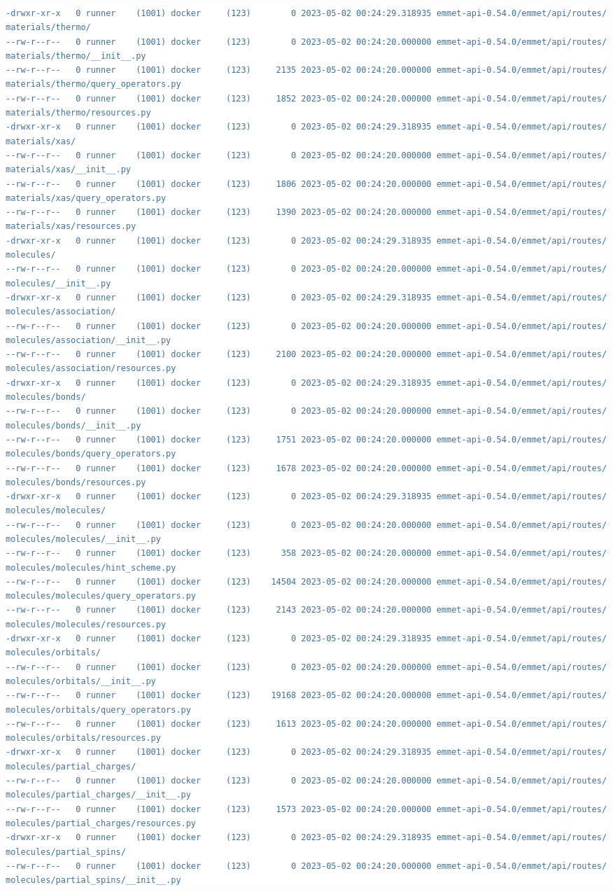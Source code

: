 ```diff
-drwxr-xr-x   0 runner    (1001) docker     (123)        0 2023-05-02 00:24:29.318935 emmet-api-0.54.0/emmet/api/routes/materials/thermo/
--rw-r--r--   0 runner    (1001) docker     (123)        0 2023-05-02 00:24:20.000000 emmet-api-0.54.0/emmet/api/routes/materials/thermo/__init__.py
--rw-r--r--   0 runner    (1001) docker     (123)     2135 2023-05-02 00:24:20.000000 emmet-api-0.54.0/emmet/api/routes/materials/thermo/query_operators.py
--rw-r--r--   0 runner    (1001) docker     (123)     1852 2023-05-02 00:24:20.000000 emmet-api-0.54.0/emmet/api/routes/materials/thermo/resources.py
-drwxr-xr-x   0 runner    (1001) docker     (123)        0 2023-05-02 00:24:29.318935 emmet-api-0.54.0/emmet/api/routes/materials/xas/
--rw-r--r--   0 runner    (1001) docker     (123)        0 2023-05-02 00:24:20.000000 emmet-api-0.54.0/emmet/api/routes/materials/xas/__init__.py
--rw-r--r--   0 runner    (1001) docker     (123)     1806 2023-05-02 00:24:20.000000 emmet-api-0.54.0/emmet/api/routes/materials/xas/query_operators.py
--rw-r--r--   0 runner    (1001) docker     (123)     1390 2023-05-02 00:24:20.000000 emmet-api-0.54.0/emmet/api/routes/materials/xas/resources.py
-drwxr-xr-x   0 runner    (1001) docker     (123)        0 2023-05-02 00:24:29.318935 emmet-api-0.54.0/emmet/api/routes/molecules/
--rw-r--r--   0 runner    (1001) docker     (123)        0 2023-05-02 00:24:20.000000 emmet-api-0.54.0/emmet/api/routes/molecules/__init__.py
-drwxr-xr-x   0 runner    (1001) docker     (123)        0 2023-05-02 00:24:29.318935 emmet-api-0.54.0/emmet/api/routes/molecules/association/
--rw-r--r--   0 runner    (1001) docker     (123)        0 2023-05-02 00:24:20.000000 emmet-api-0.54.0/emmet/api/routes/molecules/association/__init__.py
--rw-r--r--   0 runner    (1001) docker     (123)     2100 2023-05-02 00:24:20.000000 emmet-api-0.54.0/emmet/api/routes/molecules/association/resources.py
-drwxr-xr-x   0 runner    (1001) docker     (123)        0 2023-05-02 00:24:29.318935 emmet-api-0.54.0/emmet/api/routes/molecules/bonds/
--rw-r--r--   0 runner    (1001) docker     (123)        0 2023-05-02 00:24:20.000000 emmet-api-0.54.0/emmet/api/routes/molecules/bonds/__init__.py
--rw-r--r--   0 runner    (1001) docker     (123)     1751 2023-05-02 00:24:20.000000 emmet-api-0.54.0/emmet/api/routes/molecules/bonds/query_operators.py
--rw-r--r--   0 runner    (1001) docker     (123)     1678 2023-05-02 00:24:20.000000 emmet-api-0.54.0/emmet/api/routes/molecules/bonds/resources.py
-drwxr-xr-x   0 runner    (1001) docker     (123)        0 2023-05-02 00:24:29.318935 emmet-api-0.54.0/emmet/api/routes/molecules/molecules/
--rw-r--r--   0 runner    (1001) docker     (123)        0 2023-05-02 00:24:20.000000 emmet-api-0.54.0/emmet/api/routes/molecules/molecules/__init__.py
--rw-r--r--   0 runner    (1001) docker     (123)      358 2023-05-02 00:24:20.000000 emmet-api-0.54.0/emmet/api/routes/molecules/molecules/hint_scheme.py
--rw-r--r--   0 runner    (1001) docker     (123)    14504 2023-05-02 00:24:20.000000 emmet-api-0.54.0/emmet/api/routes/molecules/molecules/query_operators.py
--rw-r--r--   0 runner    (1001) docker     (123)     2143 2023-05-02 00:24:20.000000 emmet-api-0.54.0/emmet/api/routes/molecules/molecules/resources.py
-drwxr-xr-x   0 runner    (1001) docker     (123)        0 2023-05-02 00:24:29.318935 emmet-api-0.54.0/emmet/api/routes/molecules/orbitals/
--rw-r--r--   0 runner    (1001) docker     (123)        0 2023-05-02 00:24:20.000000 emmet-api-0.54.0/emmet/api/routes/molecules/orbitals/__init__.py
--rw-r--r--   0 runner    (1001) docker     (123)    19168 2023-05-02 00:24:20.000000 emmet-api-0.54.0/emmet/api/routes/molecules/orbitals/query_operators.py
--rw-r--r--   0 runner    (1001) docker     (123)     1613 2023-05-02 00:24:20.000000 emmet-api-0.54.0/emmet/api/routes/molecules/orbitals/resources.py
-drwxr-xr-x   0 runner    (1001) docker     (123)        0 2023-05-02 00:24:29.318935 emmet-api-0.54.0/emmet/api/routes/molecules/partial_charges/
--rw-r--r--   0 runner    (1001) docker     (123)        0 2023-05-02 00:24:20.000000 emmet-api-0.54.0/emmet/api/routes/molecules/partial_charges/__init__.py
--rw-r--r--   0 runner    (1001) docker     (123)     1573 2023-05-02 00:24:20.000000 emmet-api-0.54.0/emmet/api/routes/molecules/partial_charges/resources.py
-drwxr-xr-x   0 runner    (1001) docker     (123)        0 2023-05-02 00:24:29.318935 emmet-api-0.54.0/emmet/api/routes/molecules/partial_spins/
--rw-r--r--   0 runner    (1001) docker     (123)        0 2023-05-02 00:24:20.000000 emmet-api-0.54.0/emmet/api/routes/molecules/partial_spins/__init__.py
```